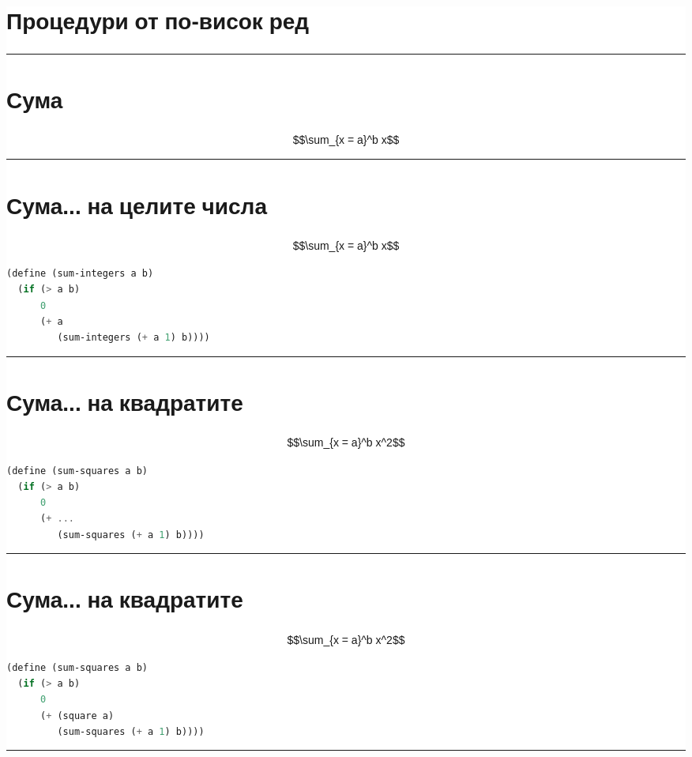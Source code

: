 <style type="text/css">
html, body, div, p { font-family: Helvetica; }
</style>

# Процедури от по-висок ред

---

# Сума

$$\sum_{x = a}^b x$$

---

# Сума... на целите числа

$$\sum_{x = a}^b x$$

```scheme
(define (sum-integers a b)
  (if (> a b)
      0
      (+ a
         (sum-integers (+ a 1) b))))
```

---

# Сума... на квадратите

$$\sum_{x = a}^b x^2$$

```scheme
(define (sum-squares a b)
  (if (> a b)
      0
      (+ ...
         (sum-squares (+ a 1) b))))
```

---

# Сума... на квадратите

$$\sum_{x = a}^b x^2$$

```scheme
(define (sum-squares a b)
  (if (> a b)
      0
      (+ (square a)
         (sum-squares (+ a 1) b))))
```

---